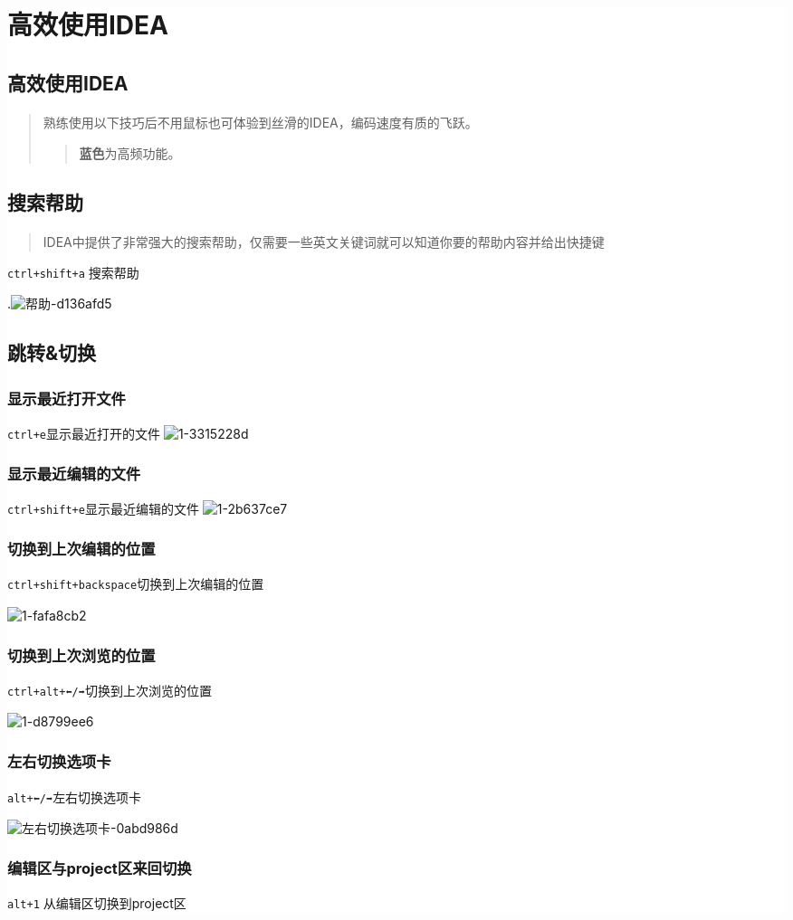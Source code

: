 # 高效使用IDEA

## 高效使用IDEA

> 熟练使用以下技巧后不用鼠标也可体验到丝滑的IDEA，编码速度有质的飞跃。
>
> > **蓝色**为高频功能。

## 搜索帮助

> IDEA中提供了非常强大的搜索帮助，仅需要一些英文关键词就可以知道你要的帮助内容并给出快捷键

`ctrl+shift+a` 搜索帮助

.![帮助-d136afd5](http://img.zhaojishun.cn/img/%E5%B8%AE%E5%8A%A9-d136afd5.gif)

## 跳转&切换

### 显示最近打开文件

`ctrl+e`显示最近打开的文件
![1-3315228d](https://img.hacpai.com/file/2020/01/1-3315228d.gif)

### 显示最近编辑的文件

`ctrl+shift+e`显示最近编辑的文件
![1-2b637ce7](http://img.zhaojishun.cn/img/1-2b637ce7.gif)

### 切换到上次编辑的位置

`ctrl+shift+backspace`切换到上次编辑的位置

![1-fafa8cb2](http://img.zhaojishun.cn/img/1-fafa8cb2.gif)

### 切换到上次浏览的位置

`ctrl+alt+⬅/➡`切换到上次浏览的位置

![1-d8799ee6](http://img.zhaojishun.cn/img/1-d8799ee6.gif)

### 左右切换选项卡

`alt+⬅/➡`左右切换选项卡

![左右切换选项卡-0abd986d](http://img.zhaojishun.cn/img/%E5%B7%A6%E5%8F%B3%E5%88%87%E6%8D%A2%E9%80%89%E9%A1%B9%E5%8D%A1-0abd986d.gif)

### 编辑区与project区来回切换

`alt+1` 从编辑区切换到project区

